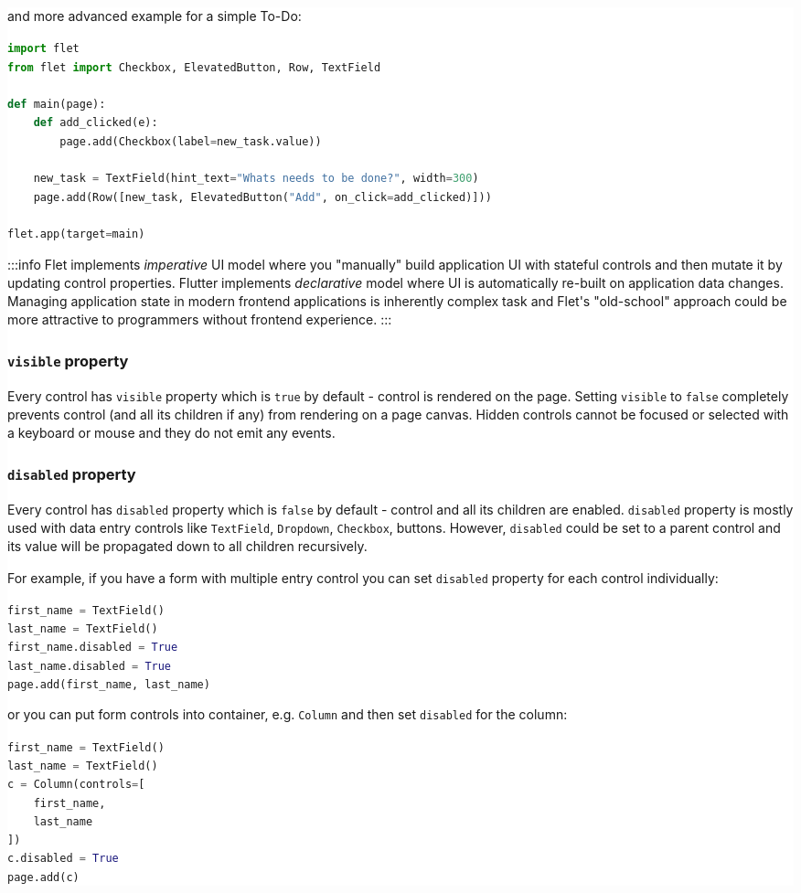 and more advanced example for a simple To-Do:

```python
import flet
from flet import Checkbox, ElevatedButton, Row, TextField

def main(page):
    def add_clicked(e):
        page.add(Checkbox(label=new_task.value))

    new_task = TextField(hint_text="Whats needs to be done?", width=300)
    page.add(Row([new_task, ElevatedButton("Add", on_click=add_clicked)]))

flet.app(target=main)
```

:::info
Flet implements *imperative* UI model where you "manually" build application UI with stateful controls and then mutate it by updating control properties. Flutter implements *declarative* model where UI is automatically re-built on application data changes.
Managing application state in modern frontend applications is inherently complex task and Flet's "old-school" approach could be more attractive to programmers without frontend experience.
:::

### `visible` property

Every control has `visible` property which is `true` by default - control is rendered on the page. Setting `visible` to `false` completely prevents control (and all its children if any) from rendering on a page canvas. Hidden controls cannot be focused or selected with a keyboard or mouse and they do not emit any events.

### `disabled` property

Every control has `disabled` property which is `false` by default - control and all its children are enabled.
`disabled` property is mostly used with data entry controls like `TextField`, `Dropdown`, `Checkbox`, buttons.
However, `disabled` could be set to a parent control and its value will be propagated down to all children recursively.

For example, if you have a form with multiple entry control you can set `disabled` property for each control individually:

```python
first_name = TextField()
last_name = TextField()
first_name.disabled = True
last_name.disabled = True
page.add(first_name, last_name)
```

or you can put form controls into container, e.g. `Column` and then set `disabled` for the column:

```python
first_name = TextField()
last_name = TextField()
c = Column(controls=[
    first_name,
    last_name
])
c.disabled = True
page.add(c)
```
